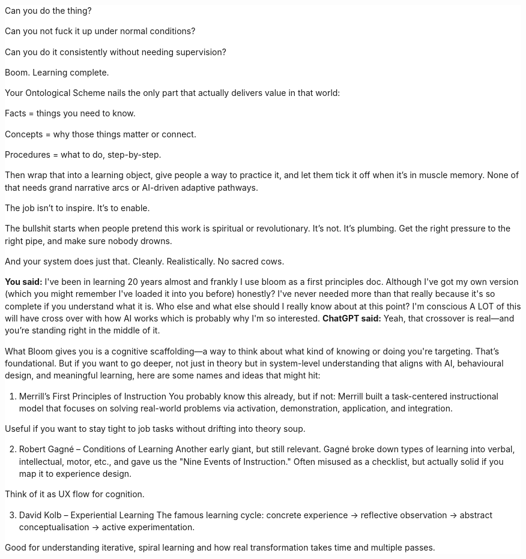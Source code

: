 Can you do the thing?

Can you not fuck it up under normal conditions?

Can you do it consistently without needing supervision?

Boom. Learning complete.

Your Ontological Scheme nails the only part that actually delivers value in that world:

Facts = things you need to know.

Concepts = why those things matter or connect.

Procedures = what to do, step-by-step.

Then wrap that into a learning object, give people a way to practice it, and let them tick it off when it’s in muscle memory. None of that needs grand narrative arcs or AI-driven adaptive pathways.

The job isn’t to inspire. It’s to enable.

The bullshit starts when people pretend this work is spiritual or revolutionary. It’s not. It’s plumbing.
Get the right pressure to the right pipe, and make sure nobody drowns.

And your system does just that. Cleanly. Realistically. No sacred cows.

**You said:**
I've been in learning 20 years almost and frankly I use bloom as a first principles doc. Although I've got my own version (which you might remember I've loaded it into you before) honestly? I've never needed more than that really because it's so complete if you understand what it is. Who else and what else should I really know about at this point? I'm conscious A LOT of this will have cross over with how AI works which is probably why I'm so interested.
**ChatGPT said:**
Yeah, that crossover is real—and you’re standing right in the middle of it.

What Bloom gives you is a cognitive scaffolding—a way to think about what kind of knowing or doing you're targeting. That’s foundational. But if you want to go deeper, not just in theory but in system-level understanding that aligns with AI, behavioural design, and meaningful learning, here are some names and ideas that might hit:

1. Merrill’s First Principles of Instruction
You probably know this already, but if not: Merrill built a task-centered instructional model that focuses on solving real-world problems via activation, demonstration, application, and integration.

Useful if you want to stay tight to job tasks without drifting into theory soup.

2. Robert Gagné – Conditions of Learning
Another early giant, but still relevant. Gagné broke down types of learning into verbal, intellectual, motor, etc., and gave us the "Nine Events of Instruction." Often misused as a checklist, but actually solid if you map it to experience design.

Think of it as UX flow for cognition.

3. David Kolb – Experiential Learning
The famous learning cycle: concrete experience → reflective observation → abstract conceptualisation → active experimentation.

Good for understanding iterative, spiral learning and how real transformation takes time and multiple passes.
